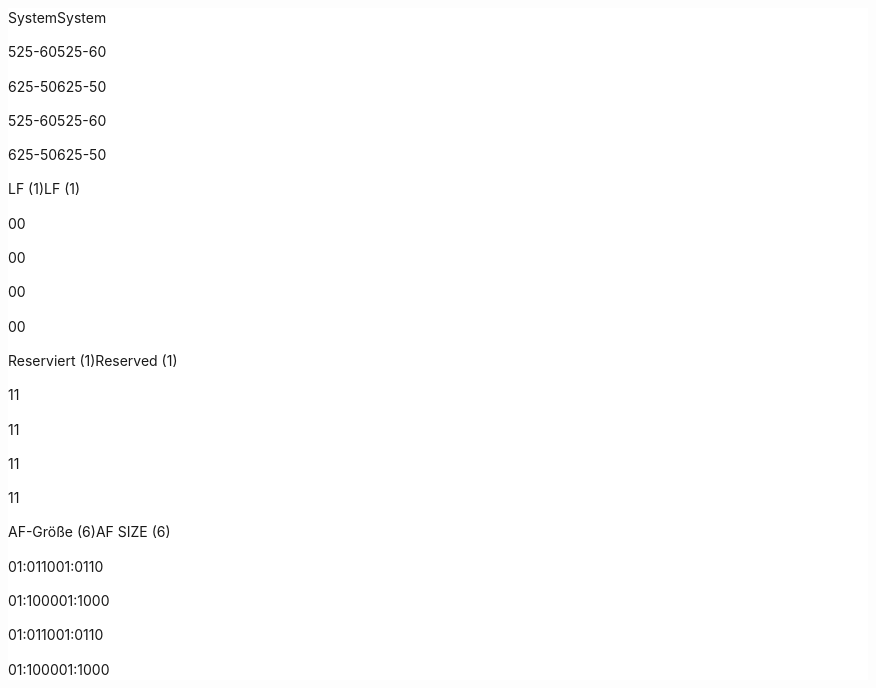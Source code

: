 <span data-ttu-id="c44ff-211">System</span><span class="sxs-lookup"><span data-stu-id="c44ff-211">System</span></span>

<span data-ttu-id="c44ff-212">525-60</span><span class="sxs-lookup"><span data-stu-id="c44ff-212">525-60</span></span>

<span data-ttu-id="c44ff-213">625-50</span><span class="sxs-lookup"><span data-stu-id="c44ff-213">625-50</span></span>

<span data-ttu-id="c44ff-214">525-60</span><span class="sxs-lookup"><span data-stu-id="c44ff-214">525-60</span></span>

<span data-ttu-id="c44ff-215">625-50</span><span class="sxs-lookup"><span data-stu-id="c44ff-215">625-50</span></span>

<span data-ttu-id="c44ff-216">LF (1)</span><span class="sxs-lookup"><span data-stu-id="c44ff-216">LF (1)</span></span>

<span data-ttu-id="c44ff-217">0</span><span class="sxs-lookup"><span data-stu-id="c44ff-217">0</span></span>

<span data-ttu-id="c44ff-218">0</span><span class="sxs-lookup"><span data-stu-id="c44ff-218">0</span></span>

<span data-ttu-id="c44ff-219">0</span><span class="sxs-lookup"><span data-stu-id="c44ff-219">0</span></span>

<span data-ttu-id="c44ff-220">0</span><span class="sxs-lookup"><span data-stu-id="c44ff-220">0</span></span>

<span data-ttu-id="c44ff-221">Reserviert (1)</span><span class="sxs-lookup"><span data-stu-id="c44ff-221">Reserved (1)</span></span>

<span data-ttu-id="c44ff-222">1</span><span class="sxs-lookup"><span data-stu-id="c44ff-222">1</span></span>

<span data-ttu-id="c44ff-223">1</span><span class="sxs-lookup"><span data-stu-id="c44ff-223">1</span></span>

<span data-ttu-id="c44ff-224">1</span><span class="sxs-lookup"><span data-stu-id="c44ff-224">1</span></span>

<span data-ttu-id="c44ff-225">1</span><span class="sxs-lookup"><span data-stu-id="c44ff-225">1</span></span>

<span data-ttu-id="c44ff-226">AF-Größe (6)</span><span class="sxs-lookup"><span data-stu-id="c44ff-226">AF SIZE (6)</span></span>

<span data-ttu-id="c44ff-227">01:0110</span><span class="sxs-lookup"><span data-stu-id="c44ff-227">01:0110</span></span>

<span data-ttu-id="c44ff-228">01:1000</span><span class="sxs-lookup"><span data-stu-id="c44ff-228">01:1000</span></span>

<span data-ttu-id="c44ff-229">01:0110</span><span class="sxs-lookup"><span data-stu-id="c44ff-229">01:0110</span></span>

<span data-ttu-id="c44ff-230">01:1000</span><span class="sxs-lookup"><span data-stu-id="c44ff-230">01:1000</span></span>

